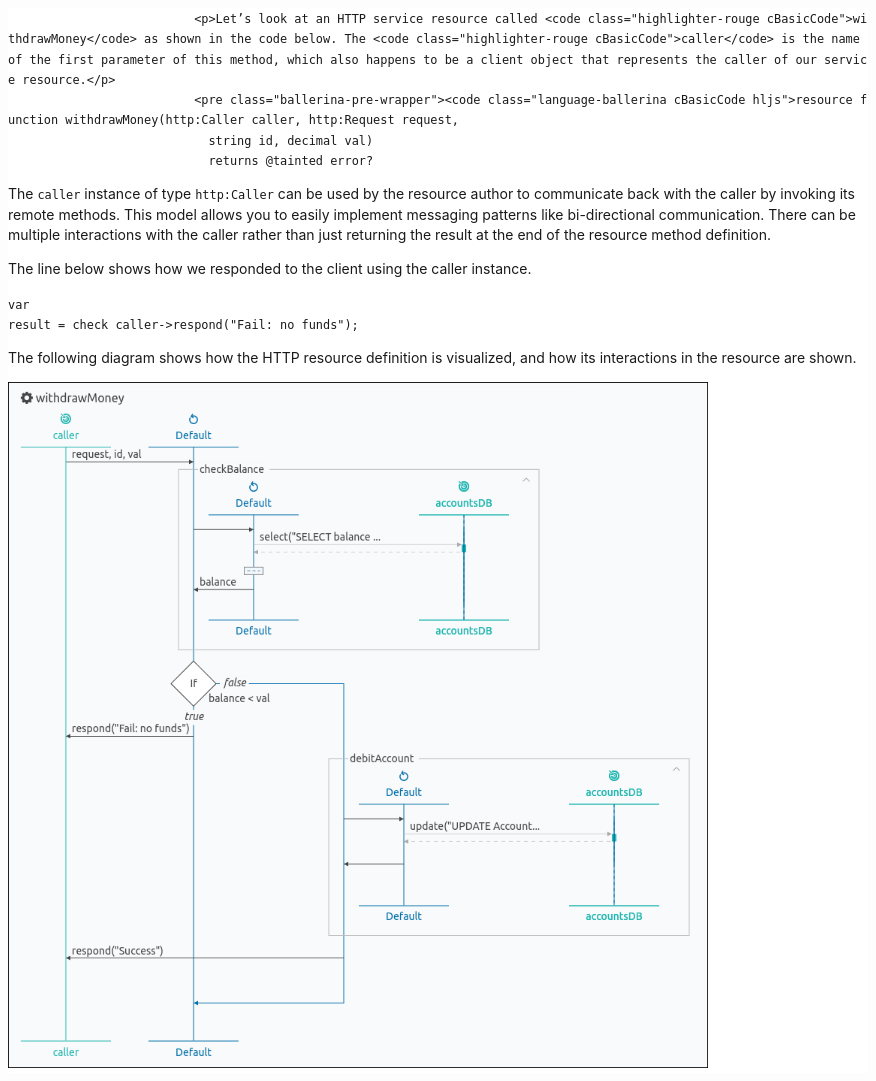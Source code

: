                               <p>Let’s look at an HTTP service resource called <code class="highlighter-rouge cBasicCode">withdrawMoney</code> as shown in the code below. The <code class="highlighter-rouge cBasicCode">caller</code> is the name of the first parameter of this method, which also happens to be a client object that represents the caller of our service resource.</p>
                              <pre class="ballerina-pre-wrapper"><code class="language-ballerina cBasicCode hljs">resource function withdrawMoney(http:Caller caller, http:Request request,
                                string id, decimal val) 
                                returns @tainted error?
</code></pre>
                              <p>The <code class="highlighter-rouge cBasicCode">caller</code> instance of type <code class="highlighter-rouge cBasicCode">http:Caller</code> can be used by the resource author to communicate back with the caller by invoking its remote methods. This model allows you to easily implement messaging patterns like bi-directional communication. There can be multiple interactions with the caller rather than just returning the result at the end of the resource method definition.</p>
                              <p>The line below shows how we responded to the client using the caller instance.</p>
                              <pre class="ballerina-pre-wrapper"><code class="language-ballerina cBasicCode hljs">var result = check caller->respond("Fail: no funds");
</code></pre>
                              <p>The following diagram shows how the HTTP resource definition is visualized, and how its interactions in the resource are shown.</p>
                              <p><img src="/img/why-pages/sequence-diagrams-for-programming-4.png" alt="Ballerina sequence diagram of HTTP resource definition" width="700"></p>